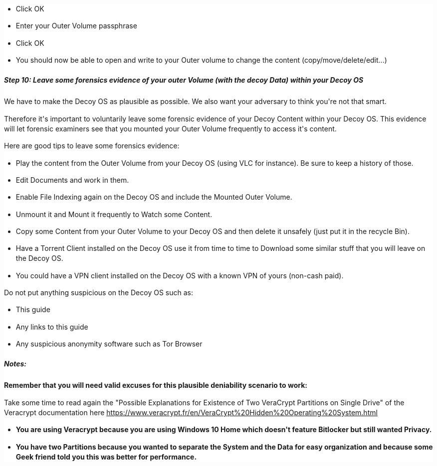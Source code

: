 -   Click OK

-   Enter your Outer Volume passphrase

-   Click OK

-   You should now be able to open and write to your Outer volume to change the content (copy/move/delete/edit...)

##### Step 10: Leave some forensics evidence of your outer Volume (with the decoy Data) within your Decoy OS

We have to make the Decoy OS as plausible as possible. We also want your adversary to think you're not that smart.

Therefore it's important to voluntarily leave some forensic evidence of your Decoy Content within your Decoy OS. This evidence will let forensic examiners see that you mounted your Outer Volume frequently to access it's content.

Here are good tips to leave some forensics evidence:

-   Play the content from the Outer Volume from your Decoy OS (using VLC for instance). Be sure to keep a history of those.

-   Edit Documents and work in them.

-   Enable File Indexing again on the Decoy OS and include the Mounted Outer Volume.

-   Unmount it and Mount it frequently to Watch some Content.

-   Copy some Content from your Outer Volume to your Decoy OS and then delete it unsafely (just put it in the recycle Bin).

-   Have a Torrent Client installed on the Decoy OS use it from time to time to Download some similar stuff that you will leave on the Decoy OS.

-   You could have a VPN client installed on the Decoy OS with a known VPN of yours (non-cash paid).

Do not put anything suspicious on the Decoy OS such as:

-   This guide

-   Any links to this guide

-   Any suspicious anonymity software such as Tor Browser

##### Notes:

**Remember that you will need valid excuses for this plausible deniability scenario to work:**

Take some time to read again the "Possible Explanations for Existence of Two VeraCrypt Partitions on Single Drive" of the Veracrypt documentation here <https://www.veracrypt.fr/en/VeraCrypt%20Hidden%20Operating%20System.html>

-   **You are using Veracrypt because you are using Windows 10 Home which doesn't feature Bitlocker but still wanted Privacy.**

-   **You have two Partitions because you wanted to separate the System and the Data for easy organization and because some Geek friend told you this was better for performance.**
